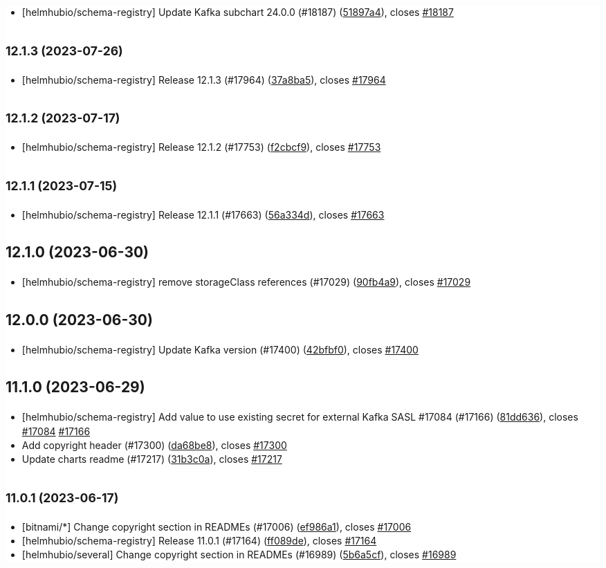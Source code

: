 * [helmhubio/schema-registry] Update Kafka subchart 24.0.0 (#18187) ([51897a4](https://github.com/helmhub-io/charts/commit/51897a496da1fb14cc0bb82a13057938c7437965)), closes [#18187](https://github.com/helmhub-io/charts/issues/18187)

## <small>12.1.3 (2023-07-26)</small>

* [helmhubio/schema-registry] Release 12.1.3 (#17964) ([37a8ba5](https://github.com/helmhub-io/charts/commit/37a8ba5537d3add7a2c067422e0e1e740f99fca6)), closes [#17964](https://github.com/helmhub-io/charts/issues/17964)

## <small>12.1.2 (2023-07-17)</small>

* [helmhubio/schema-registry] Release 12.1.2 (#17753) ([f2cbcf9](https://github.com/helmhub-io/charts/commit/f2cbcf90ab712211ae0de6e0c5c03cf8efbba5f5)), closes [#17753](https://github.com/helmhub-io/charts/issues/17753)

## <small>12.1.1 (2023-07-15)</small>

* [helmhubio/schema-registry] Release 12.1.1 (#17663) ([56a334d](https://github.com/helmhub-io/charts/commit/56a334d0b1abaa3815905d545744bc765a152313)), closes [#17663](https://github.com/helmhub-io/charts/issues/17663)

## 12.1.0 (2023-06-30)

* [helmhubio/schema-registry] remove storageClass references (#17029) ([90fb4a9](https://github.com/helmhub-io/charts/commit/90fb4a99e82b0dfbdafd6bfe34cdb3156b302df3)), closes [#17029](https://github.com/helmhub-io/charts/issues/17029)

## 12.0.0 (2023-06-30)

* [helmhubio/schema-registry] Update Kafka version (#17400) ([42bfbf0](https://github.com/helmhub-io/charts/commit/42bfbf041b6e2882f979e5a96cbc3f43412b94b6)), closes [#17400](https://github.com/helmhub-io/charts/issues/17400)

## 11.1.0 (2023-06-29)

* [helmhubio/schema-registry] Add value to use existing secret for external Kafka SASL #17084 (#17166) ([81dd636](https://github.com/helmhub-io/charts/commit/81dd63675d1ff77bf256183043a97bdfbe34ec70)), closes [#17084](https://github.com/helmhub-io/charts/issues/17084) [#17166](https://github.com/helmhub-io/charts/issues/17166)
* Add copyright header (#17300) ([da68be8](https://github.com/helmhub-io/charts/commit/da68be8e951225133c7dfb572d5101ca3d61c5ae)), closes [#17300](https://github.com/helmhub-io/charts/issues/17300)
* Update charts readme (#17217) ([31b3c0a](https://github.com/helmhub-io/charts/commit/31b3c0afd968ff4429107e34101f7509e6a0e913)), closes [#17217](https://github.com/helmhub-io/charts/issues/17217)

## <small>11.0.1 (2023-06-17)</small>

* [bitnami/*] Change copyright section in READMEs (#17006) ([ef986a1](https://github.com/helmhub-io/charts/commit/ef986a1605241102b3dcafe9fd8089e6fc1201ad)), closes [#17006](https://github.com/helmhub-io/charts/issues/17006)
* [helmhubio/schema-registry] Release 11.0.1 (#17164) ([ff089de](https://github.com/helmhub-io/charts/commit/ff089deb8e3872030a95879b2f7a55fb2dea76eb)), closes [#17164](https://github.com/helmhub-io/charts/issues/17164)
* [helmhubio/several] Change copyright section in READMEs (#16989) ([5b6a5cf](https://github.com/helmhub-io/charts/commit/5b6a5cfb7625a751848a2e5cd796bd7278f406ca)), closes [#16989](https://github.com/helmhub-io/charts/issues/16989)
